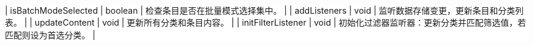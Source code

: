 | isBatchModeSelected | boolean | 检查条目是否在批量模式选择集中。 |
| addListeners | void | 监听数据存储变更，更新条目和分类列表。 |
| updateContent | void | 更新所有分类和条目内容。 |
| initFilterListener | void | 初始化过滤器监听器：更新分类并匹配筛选值，若匹配则设为首选分类。 |





